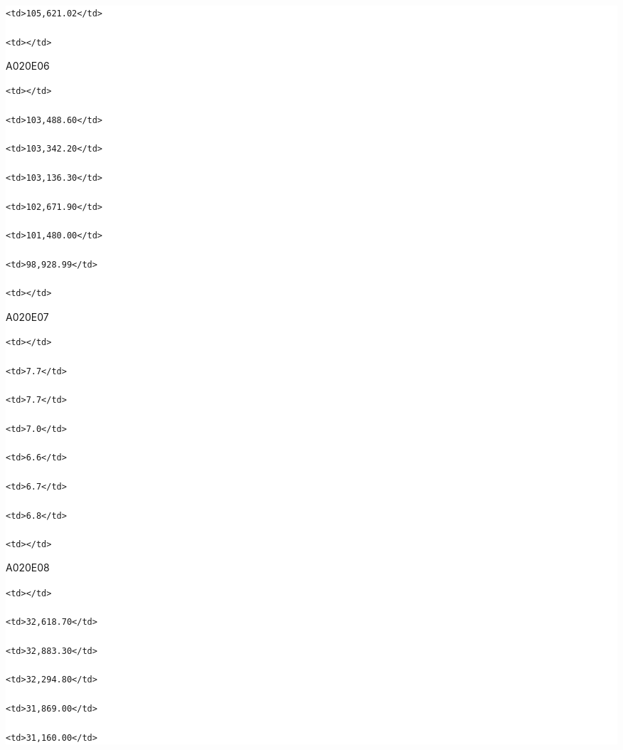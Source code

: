     <td>105,621.02</td>
    
    <td></td>
    

</tr>

<tr>
    <td>A020E06</td>
    
    <td></td>
    
    <td>103,488.60</td>
    
    <td>103,342.20</td>
    
    <td>103,136.30</td>
    
    <td>102,671.90</td>
    
    <td>101,480.00</td>
    
    <td>98,928.99</td>
    
    <td></td>
    

</tr>

<tr>
    <td>A020E07</td>
    
    <td></td>
    
    <td>7.7</td>
    
    <td>7.7</td>
    
    <td>7.0</td>
    
    <td>6.6</td>
    
    <td>6.7</td>
    
    <td>6.8</td>
    
    <td></td>
    

</tr>

<tr>
    <td>A020E08</td>
    
    <td></td>
    
    <td>32,618.70</td>
    
    <td>32,883.30</td>
    
    <td>32,294.80</td>
    
    <td>31,869.00</td>
    
    <td>31,160.00</td>
    